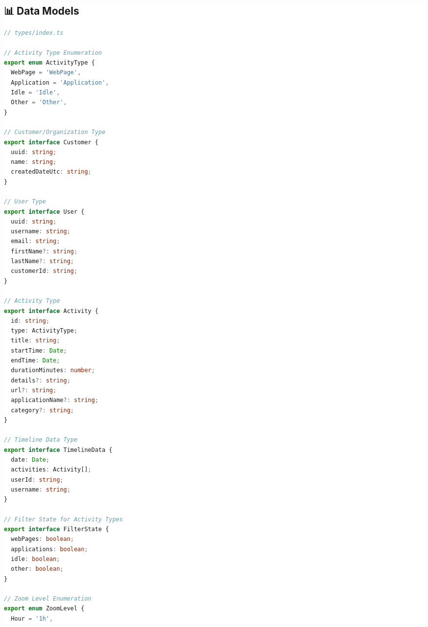 ## 📊 Data Models

```typescript
// types/index.ts

// Activity Type Enumeration
export enum ActivityType {
  WebPage = 'WebPage',
  Application = 'Application',
  Idle = 'Idle',
  Other = 'Other',
}

// Customer/Organization Type
export interface Customer {
  uuid: string;
  name: string;
  createdDateUtc: string;
}

// User Type
export interface User {
  uuid: string;
  username: string;
  email: string;
  firstName?: string;
  lastName?: string;
  customerId: string;
}

// Activity Type
export interface Activity {
  id: string;
  type: ActivityType;
  title: string;
  startTime: Date;
  endTime: Date;
  durationMinutes: number;
  details?: string;
  url?: string;
  applicationName?: string;
  category?: string;
}

// Timeline Data Type
export interface TimelineData {
  date: Date;
  activities: Activity[];
  userId: string;
  username: string;
}

// Filter State for Activity Types
export interface FilterState {
  webPages: boolean;
  applications: boolean;
  idle: boolean;
  other: boolean;
}

// Zoom Level Enumeration
export enum ZoomLevel {
  Hour = '1h',
```